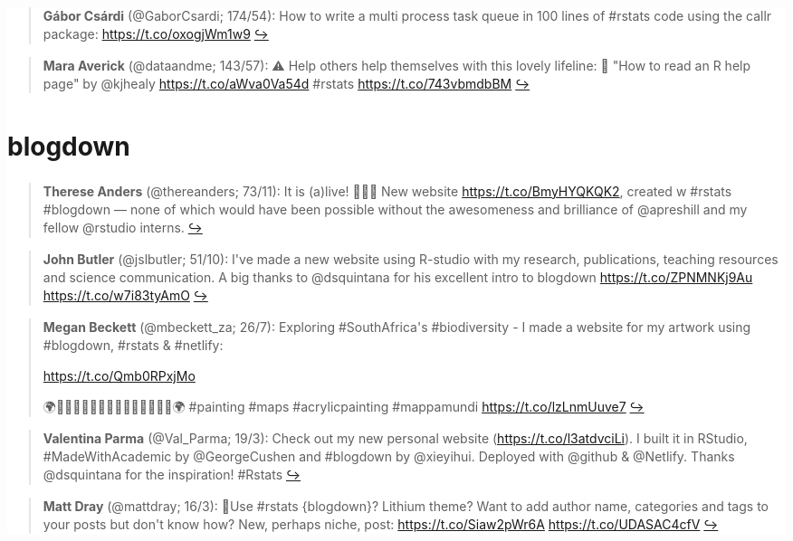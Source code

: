 


> **Gábor Csárdi** (@GaborCsardi; 174/54): How to write a multi process task queue in 100 lines of #rstats code using the callr package: https://t.co/oxogjWm1w9  [&#8618;](https://twitter.com/xieyihui/status/1171052506060918784)




> **Mara Averick** (@dataandme; 143/57): ⚠️ Help others help themselves with this lovely lifeline:
> 🧐 "How to read an R help page" by @kjhealy 
> https://t.co/aWva0Va54d #rstats https://t.co/743vbmdbBM  [&#8618;](https://twitter.com/xieyihui/status/1171408491002650625)




# blogdown

> **Therese Anders** (@thereanders; 73/11): It is (a)live! 👩‍💻💫 New website https://t.co/BmyHYQKQK2, created w #rstats #blogdown — none of which would have been possible without the awesomeness and brilliance of @apreshill and my fellow @rstudio interns.  [&#8618;](https://twitter.com/xieyihui/status/1169681292432007169)




> **John Butler** (@jslbutler; 51/10): I've made a new website using R-studio with my research, publications, teaching resources and science communication. A big thanks to @dsquintana for his excellent intro to blogdown
> https://t.co/ZPNMNKj9Au https://t.co/w7i83tyAmO  [&#8618;](https://twitter.com/xieyihui/status/1169696255368466432)




> **Megan Beckett** (@mbeckett_za; 26/7): Exploring #SouthAfrica's #biodiversity - I made a website for my artwork using #blogdown, #rstats &amp; #netlify:
> >
> https://t.co/Qmb0RPxjMo 
> >
> 🌍🦓🦏🐧🐢🐠🌻🐘🐊🐬🦒🐗🐛🦉🌾🌍
> #painting #maps #acrylicpainting #mappamundi https://t.co/lzLnmUuve7  [&#8618;](https://twitter.com/xieyihui/status/1171308687484424197)




> **Valentina Parma** (@Val_Parma; 19/3): Check out my new personal website (https://t.co/l3atdvciLi). I built it in RStudio, #MadeWithAcademic by @GeorgeCushen and #blogdown by @xieyihui. Deployed with @github &amp; @Netlify. Thanks @dsquintana for the inspiration!  #Rstats  [&#8618;](https://twitter.com/xieyihui/status/1171216495621353472)




> **Matt Dray** (@mattdray; 16/3): 📝Use #rstats {blogdown}? Lithium theme? Want to add author name, categories and tags to your posts but don't know how? New, perhaps niche, post: https://t.co/Siaw2pWr6A https://t.co/UDASAC4cfV  [&#8618;](https://twitter.com/xieyihui/status/1169728290891976704)


